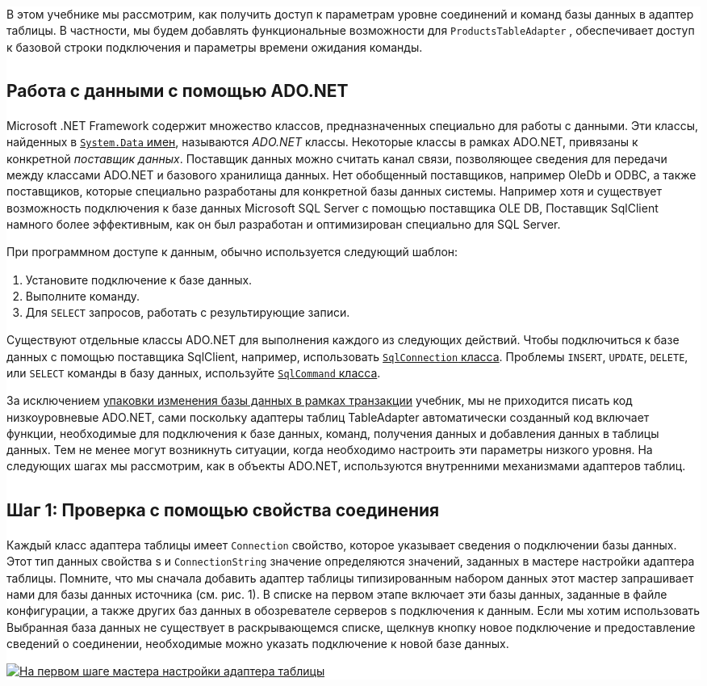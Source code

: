 В этом учебнике мы рассмотрим, как получить доступ к параметрам уровне соединений и команд базы данных в адаптер таблицы. В частности, мы будем добавлять функциональные возможности для `ProductsTableAdapter` , обеспечивает доступ к базовой строки подключения и параметры времени ожидания команды.

## <a name="working-with-data-using-adonet"></a>Работа с данными с помощью ADO.NET

Microsoft .NET Framework содержит множество классов, предназначенных специально для работы с данными. Эти классы, найденных в [ `System.Data` имен](https://msdn.microsoft.com/library/system.data.aspx), называются *ADO.NET* классы. Некоторые классы в рамках ADO.NET, привязаны к конкретной *поставщик данных*. Поставщик данных можно считать канал связи, позволяющее сведения для передачи между классами ADO.NET и базового хранилища данных. Нет обобщенный поставщиков, например OleDb и ODBC, а также поставщиков, которые специально разработаны для конкретной базы данных системы. Например хотя и существует возможность подключения к базе данных Microsoft SQL Server с помощью поставщика OLE DB, Поставщик SqlClient намного более эффективным, как он был разработан и оптимизирован специально для SQL Server.

При программном доступе к данным, обычно используется следующий шаблон:

1. Установите подключение к базе данных.
2. Выполните команду.
3. Для `SELECT` запросов, работать с результирующие записи.

Существуют отдельные классы ADO.NET для выполнения каждого из следующих действий. Чтобы подключиться к базе данных с помощью поставщика SqlClient, например, использовать [ `SqlConnection` класса](https://msdn.microsoft.com/library/system.data.sqlclient.sqlconnection(VS.80).aspx). Проблемы `INSERT`, `UPDATE`, `DELETE`, или `SELECT` команды в базу данных, используйте [ `SqlCommand` класса](https://msdn.microsoft.com/library/system.data.sqlclient.sqlcommand.aspx).

За исключением [упаковки изменения базы данных в рамках транзакции](../working-with-batched-data/wrapping-database-modifications-within-a-transaction-vb.md) учебник, мы не приходится писать код низкоуровневые ADO.NET, сами поскольку адаптеры таблиц TableAdapter автоматически созданный код включает функции, необходимые для подключения к базе данных, команд, получения данных и добавления данных в таблицы данных. Тем не менее могут возникнуть ситуации, когда необходимо настроить эти параметры низкого уровня. На следующих шагах мы рассмотрим, как в объекты ADO.NET, используются внутренними механизмами адаптеров таблиц.

## <a name="step-1-examining-with-the-connection-property"></a>Шаг 1: Проверка с помощью свойства соединения

Каждый класс адаптера таблицы имеет `Connection` свойство, которое указывает сведения о подключении базы данных. Этот тип данных свойства s и `ConnectionString` значение определяются значений, заданных в мастере настройки адаптера таблицы. Помните, что мы сначала добавить адаптер таблицы типизированным набором данных этот мастер запрашивает нами для базы данных источника (см. рис. 1). В списке на первом этапе включает эти базы данных, заданные в файле конфигурации, а также других баз данных в обозревателе серверов s подключения к данным. Если мы хотим использовать Выбранная база данных не существует в раскрывающемся списке, щелкнув кнопку новое подключение и предоставление сведений о соединении, необходимые можно указать подключение к новой базе данных.


[![На первом шаге мастера настройки адаптера таблицы](configuring-the-data-access-layer-s-connection-and-command-level-settings-vb/_static/image2.png)](configuring-the-data-access-layer-s-connection-and-command-level-settings-vb/_static/image1.png)
